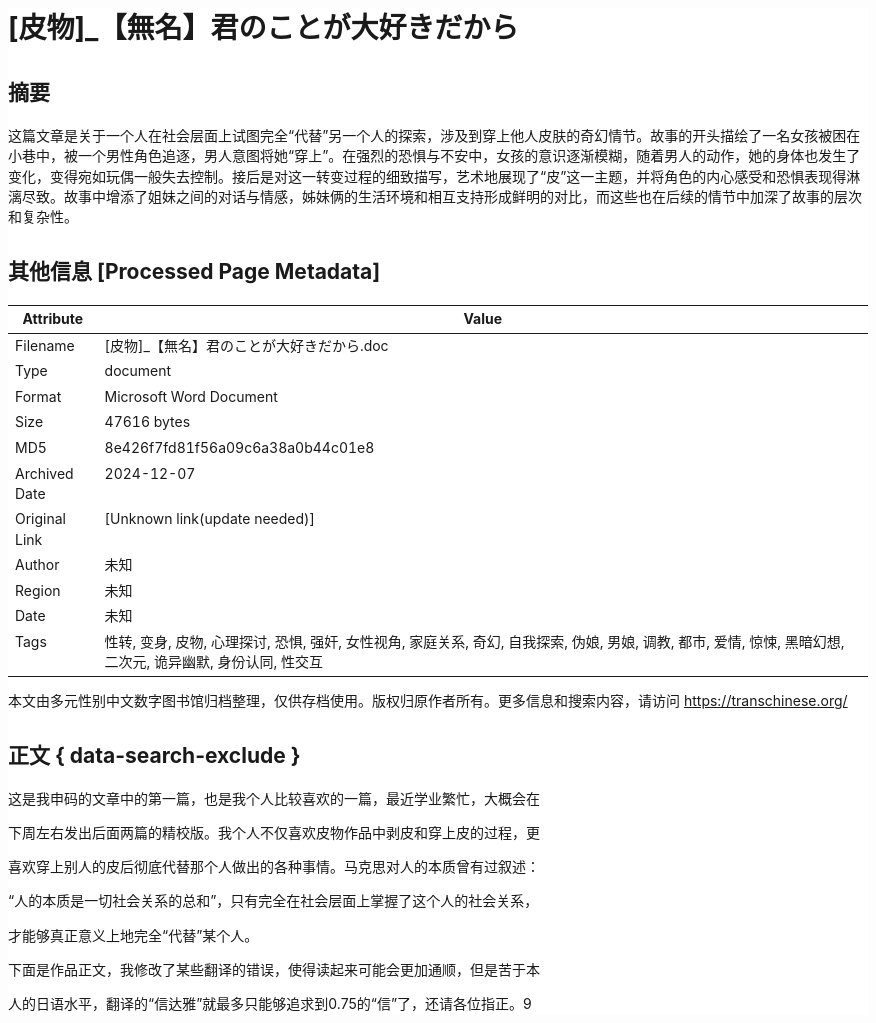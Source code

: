 # [皮物]_【無名】君のことが大好きだから



## 摘要


这篇文章是关于一个人在社会层面上试图完全“代替”另一个人的探索，涉及到穿上他人皮肤的奇幻情节。故事的开头描绘了一名女孩被困在小巷中，被一个男性角色追逐，男人意图将她“穿上”。在强烈的恐惧与不安中，女孩的意识逐渐模糊，随着男人的动作，她的身体也发生了变化，变得宛如玩偶一般失去控制。接后是对这一转变过程的细致描写，艺术地展现了“皮”这一主题，并将角色的内心感受和恐惧表现得淋漓尽致。故事中增添了姐妹之间的对话与情感，姊妹俩的生活环境和相互支持形成鲜明的对比，而这些也在后续的情节中加深了故事的层次和复杂性。



## 其他信息 [Processed Page Metadata]

| Attribute       | Value                                  |
|-----------------|----------------------------------------|
| Filename        | [皮物]_【無名】君のことが大好きだから.doc                             |
| Type            | document                                 |
| Format          | Microsoft Word Document                               |
| Size            | 47616 bytes                           |
| MD5             | 8e426f7fd81f56a09c6a38a0b44c01e8                                  |
| Archived Date   | 2024-12-07                             |
| Original Link   | [Unknown link(update needed)]                         |
| Author          | 未知                               |
| Region          | 未知                               |
| Date            | 未知                                 |
| Tags            | 性转, 变身, 皮物, 心理探讨, 恐惧, 强奸, 女性视角, 家庭关系, 奇幻, 自我探索, 伪娘, 男娘, 调教, 都市, 爱情, 惊悚, 黑暗幻想, 二次元, 诡异幽默, 身份认同, 性交互                                 |

本文由多元性别中文数字图书馆归档整理，仅供存档使用。版权归原作者所有。更多信息和搜索内容，请访问 <https://transchinese.org/>


## 正文 { data-search-exclude }


这是我申码的文章中的第一篇，也是我个人比较喜欢的一篇，最近学业繁忙，大概会在

下周左右发出后面两篇的精校版。我个人不仅喜欢皮物作品中剥皮和穿上皮的过程，更

喜欢穿上别人的皮后彻底代替那个人做出的各种事情。马克思对人的本质曾有过叙述：

“人的本质是一切社会关系的总和”，只有完全在社会层面上掌握了这个人的社会关系，

才能够真正意义上地完全“代替”某个人。

下面是作品正文，我修改了某些翻译的错误，使得读起来可能会更加通顺，但是苦于本

人的日语水平，翻译的“信达雅”就最多只能够追求到0.75的“信”了，还请各位指正。9
